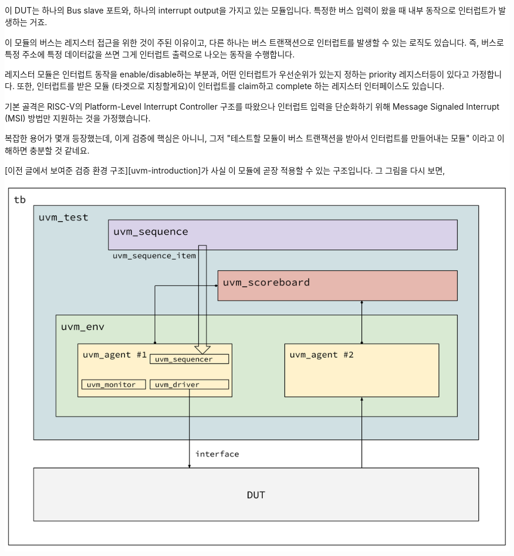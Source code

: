 이 DUT는 하나의 Bus slave 포트와, 하나의 interrupt output을 가지고 있는
모듈입니다. 특정한 버스 입력이 왔을 때 내부 동작으로 인터럽트가 발생하는 거죠.

이 모듈의 버스는 레지스터 접근을 위한 것이 주된 이유이고, 다른 하나는 버스
트랜잭션으로 인터럽트를 발생할 수 있는 로직도 있습니다. 즉, 버스로 특정 주소에
특정 데이터값을 쓰면 그게 인터럽트 출력으로 나오는 동작을 수행합니다.

레지스터 모듈은 인터럽트 동작을 enable/disable하는 부분과, 어떤 인터럽트가
우선순위가 있는지 정하는 priority 레지스터등이 있다고 가정합니다. 또한,
인터럽트를 받은 모듈 (타겟으로 지칭할게요)이 인터럽트를 claim하고 complete
하는 레지스터 인터페이스도 있습니다.

기본 골격은 RISC-V의 Platform-Level Interrupt Controller 구조를 따왔으나
인터럽트 입력을 단순화하기 위해 Message Signaled Interrupt (MSI) 방법만 지원하는
것을 가정했습니다.

복잡한 용어가 몇개 등장했는데, 이게 검증에 핵심은 아니니, 그저 "테스트할 모듈이
버스 트랜잭션을 받아서 인터럽트를 만들어내는 모듈" 이라고 이해하면 충분할 것
같네요.

[이전 글에서 보여준 검증 환경 구조][uvm-introduction]가 사실 이 모듈에 곧장
적용할 수 있는 구조입니다. 그 그림을 다시 보면,

![UVM blocks](/media/page/research/uvm/uvm-overall.svg)
